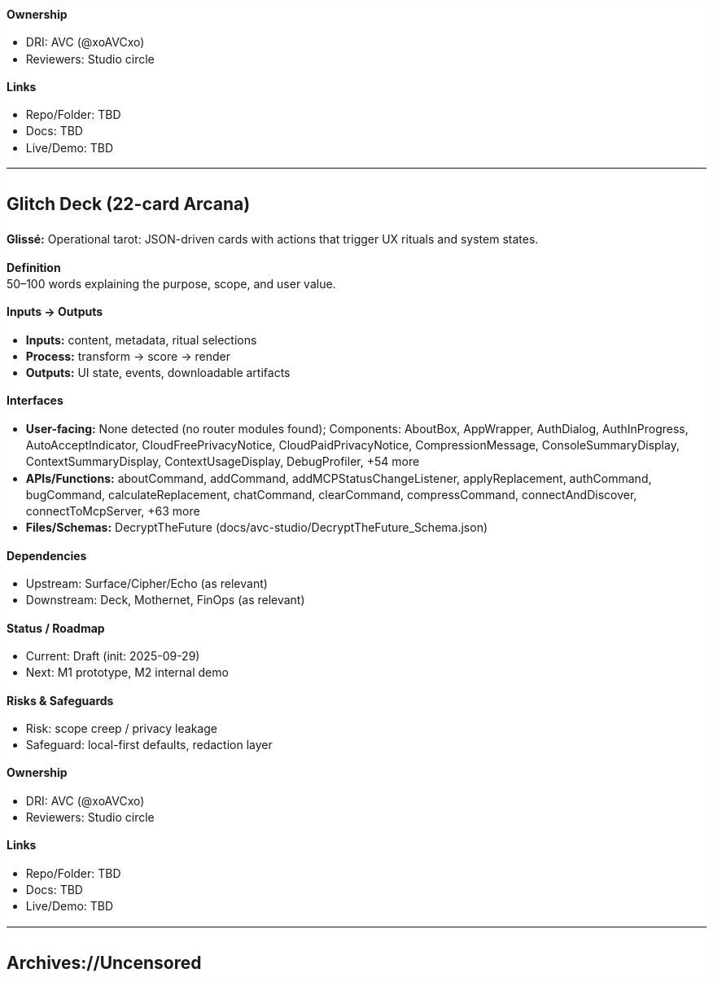 **Ownership**  
- DRI: AVC (@xoAVCxo)  
- Reviewers: Studio circle

**Links**  
- Repo/Folder: TBD  
- Docs: TBD  
- Live/Demo: TBD

---
## Glitch Deck (22-card Arcana)

**Glissé:** Operational tarot: JSON-driven cards with actions that trigger UX rituals and system states.

**Definition**  
50–100 words explaining the purpose, scope, and user value.

**Inputs → Outputs**  
- **Inputs:** content, metadata, ritual selections  
- **Process:** transform → score → render  
- **Outputs:** UI state, events, downloadable artifacts

**Interfaces**  
- **User-facing:** None detected (no router modules found); Components: AboutBox, AppWrapper, AuthDialog, AuthInProgress, AutoAcceptIndicator, CloudFreePrivacyNotice, CloudPaidPrivacyNotice, CompressionMessage, ConsoleSummaryDisplay, ContextSummaryDisplay, ContextUsageDisplay, DebugProfiler, +54 more  
- **APIs/Functions:** aboutCommand, addCommand, addMCPStatusChangeListener, applyReplacement, authCommand, bugCommand, calculateReplacement, chatCommand, clearCommand, compressCommand, connectAndDiscover, connectToMcpServer, +63 more  
- **Files/Schemas:** DecryptTheFuture (docs/avc-studio/DecryptTheFuture_Schema.json)

**Dependencies**  
- Upstream: Surface/Cipher/Echo (as relevant)  
- Downstream: Deck, Mothernet, FinOps (as relevant)

**Status / Roadmap**  
- Current: Draft (init: 2025-09-29)  
- Next: M1 prototype, M2 internal demo

**Risks & Safeguards**  
- Risk: scope creep / privacy leakage  
- Safeguard: local-first defaults, redaction layer

**Ownership**  
- DRI: AVC (@xoAVCxo)  
- Reviewers: Studio circle

**Links**  
- Repo/Folder: TBD  
- Docs: TBD  
- Live/Demo: TBD

---
## Archives://Uncensored
